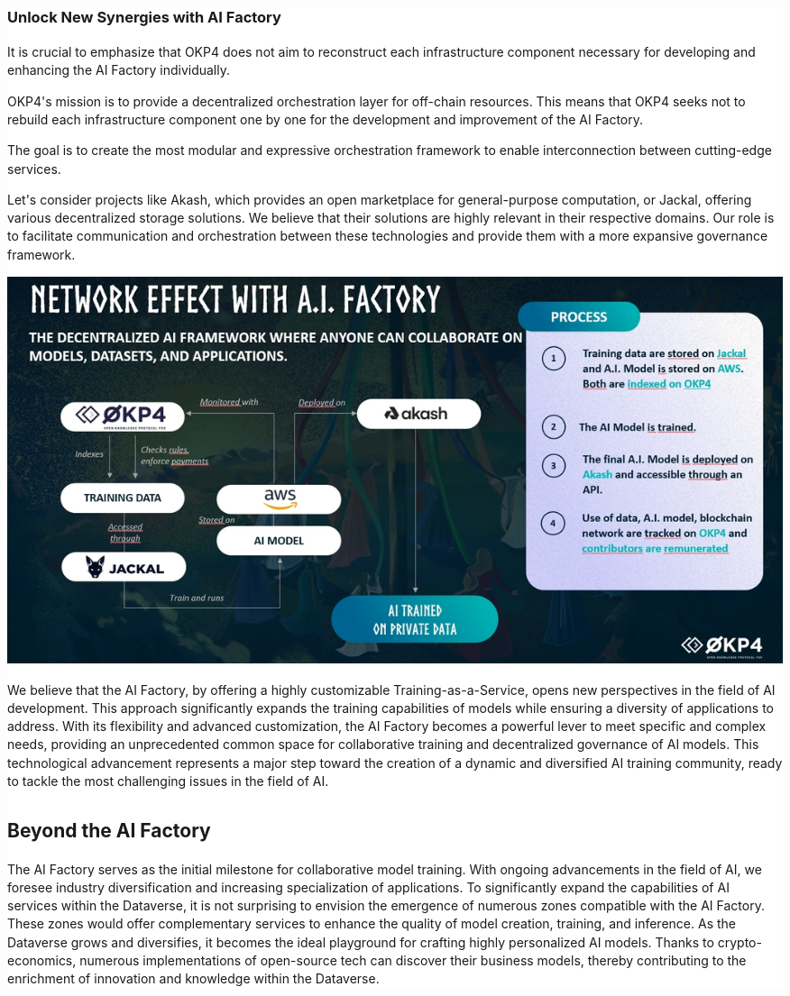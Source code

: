 ### Unlock New Synergies with AI Factory

It is crucial to emphasize that OKP4 does not aim to reconstruct each infrastructure component necessary for developing and enhancing the AI Factory individually.

OKP4's mission is to provide a decentralized orchestration layer for off-chain resources. This means that OKP4 seeks not to rebuild each infrastructure component one by one for the development and improvement of the AI Factory.

The goal is to create the most modular and expressive orchestration framework to enable interconnection between cutting-edge services.

Let's consider projects like Akash, which provides an open marketplace for general-purpose computation, or Jackal, offering various decentralized storage solutions. We believe that their solutions are highly relevant in their respective domains. Our role is to facilitate communication and orchestration between these technologies and provide them with a more expansive governance framework.

![ai-factory-5](/img/content/academy/ai-factory-5.webp)

We believe that the AI Factory, by offering a highly customizable Training-as-a-Service, opens new perspectives in the field of AI development. This approach significantly expands the training capabilities of models while ensuring a diversity of applications to address. With its flexibility and advanced customization, the AI Factory becomes a powerful lever to meet specific and complex needs, providing an unprecedented common space for collaborative training and decentralized governance of AI models. This technological advancement represents a major step toward the creation of a dynamic and diversified AI training community, ready to tackle the most challenging issues in the field of AI.

## Beyond the AI Factory

The AI Factory serves as the initial milestone for collaborative model training. With ongoing advancements in the field of AI, we foresee industry diversification and increasing specialization of applications. To significantly expand the capabilities of AI services within the Dataverse, it is not surprising to envision the emergence of numerous zones compatible with the AI Factory. These zones would offer complementary services to enhance the quality of model creation, training, and inference. As the Dataverse grows and diversifies, it becomes the ideal playground for crafting highly personalized AI models. Thanks to crypto-economics, numerous implementations of open-source tech can discover their business models, thereby contributing to the enrichment of innovation and knowledge within the Dataverse.
